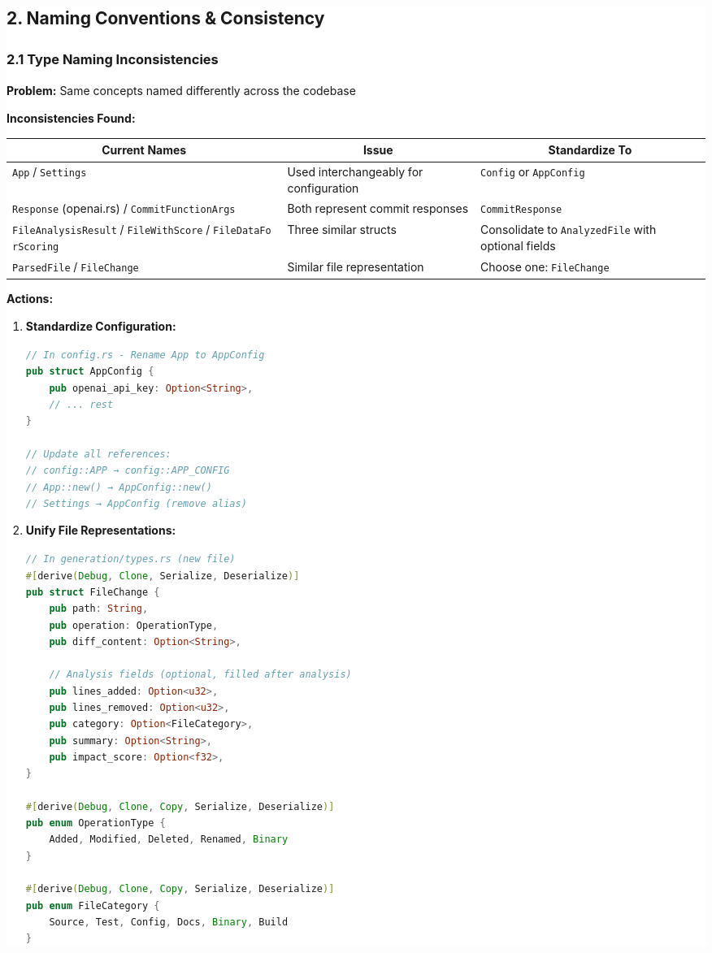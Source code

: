 ## 2. Naming Conventions & Consistency

### 2.1 Type Naming Inconsistencies

**Problem:** Same concepts named differently across the codebase

**Inconsistencies Found:**

| Current Names                                                 | Issue                                  | Standardize To                                     |
| ------------------------------------------------------------- | -------------------------------------- | -------------------------------------------------- |
| `App` / `Settings`                                            | Used interchangeably for configuration | `Config` or `AppConfig`                            |
| `Response` (openai.rs) / `CommitFunctionArgs`                 | Both represent commit responses        | `CommitResponse`                                   |
| `FileAnalysisResult` / `FileWithScore` / `FileDataForScoring` | Three similar structs                  | Consolidate to `AnalyzedFile` with optional fields |
| `ParsedFile` / `FileChange`                                   | Similar file representation            | Choose one: `FileChange`                           |

**Actions:**

1. **Standardize Configuration:**

   ```rust
   // In config.rs - Rename App to AppConfig
   pub struct AppConfig {
       pub openai_api_key: Option<String>,
       // ... rest
   }

   // Update all references:
   // config::APP → config::APP_CONFIG
   // App::new() → AppConfig::new()
   // Settings → AppConfig (remove alias)
   ```

2. **Unify File Representations:**

   ```rust
   // In generation/types.rs (new file)
   #[derive(Debug, Clone, Serialize, Deserialize)]
   pub struct FileChange {
       pub path: String,
       pub operation: OperationType,
       pub diff_content: Option<String>,

       // Analysis fields (optional, filled after analysis)
       pub lines_added: Option<u32>,
       pub lines_removed: Option<u32>,
       pub category: Option<FileCategory>,
       pub summary: Option<String>,
       pub impact_score: Option<f32>,
   }

   #[derive(Debug, Clone, Copy, Serialize, Deserialize)]
   pub enum OperationType {
       Added, Modified, Deleted, Renamed, Binary
   }

   #[derive(Debug, Clone, Copy, Serialize, Deserialize)]
   pub enum FileCategory {
       Source, Test, Config, Docs, Binary, Build
   }
   ```
